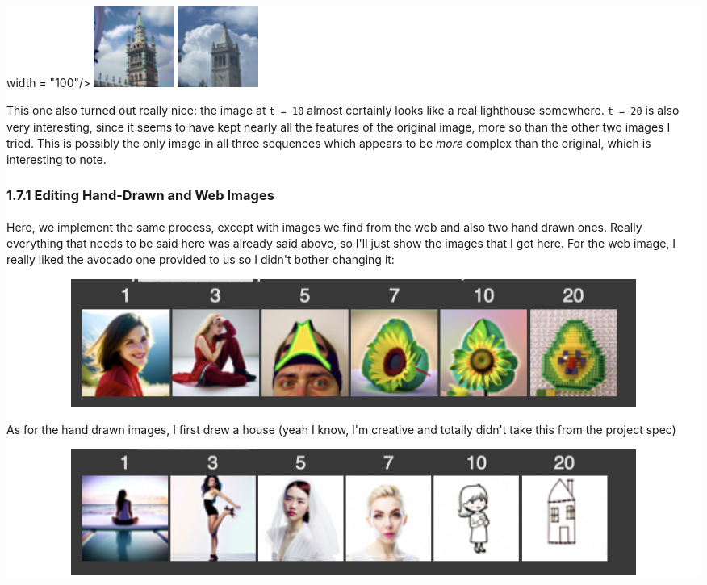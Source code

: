   width = "100"/>
  <img src="5A-images/1.7-cloud-6.png"
  width = "100"/>
  <img src="5A-images/campanile2.png"
  width = "100"/>
  <div align="center"> 
</div>
</p>

This one also turned out really nice: the image at `t = 10` almost certainly looks like a real lighthouse
somewhere. `t = 20` is also very interesting, since it seems to have kept nearly all the features of the
original image, more so than the other two images I tried. This is possibly the only image in all three
sequences which appears to be *more* complex than the original, which is interesting to note.  
 
### 1.7.1 Editing Hand-Drawn and Web Images

Here, we implement the same process, except with images we find from the web and also two hand drawn ones.
Really everything that needs to be said here was already said above, so I'll just show the images that I got
here. For the web image, I really liked the avocado one provided to us so I didn't bother changing it: 


<p align="center">
  <img src="5A-images/1.7.1-avocado.png"
  width = "700"/>
</p>

As for the hand drawn images, I first drew a house (yeah I know, I'm creative and totally didn't take this
from the project spec)

<p align="center">
  <img src="5A-images/1.7.1-house.png"
  width = "700"/>
</p>
